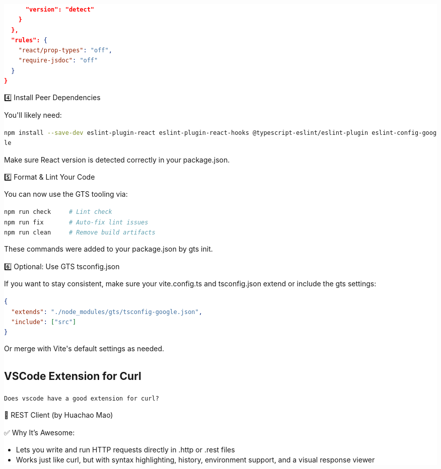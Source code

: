 ~~~json
      "version": "detect"
    }
  },
  "rules": {
    "react/prop-types": "off",
    "require-jsdoc": "off"
  }
}
~~~

4️⃣ Install Peer Dependencies

You'll likely need:

~~~bash
npm install --save-dev eslint-plugin-react eslint-plugin-react-hooks @typescript-eslint/eslint-plugin eslint-config-google
~~~

Make sure React version is detected correctly in your package.json.

5️⃣ Format & Lint Your Code

You can now use the GTS tooling via:

~~~bash
npm run check     # Lint check
npm run fix       # Auto-fix lint issues
npm run clean     # Remove build artifacts
~~~

These commands were added to your package.json by gts init.

6️⃣ Optional: Use GTS tsconfig.json

If you want to stay consistent, make sure your vite.config.ts and tsconfig.json extend or include the gts settings:

~~~json
{
  "extends": "./node_modules/gts/tsconfig-google.json",
  "include": ["src"]
}
~~~

Or merge with Vite's default settings as needed.

## VSCode Extension for Curl

~~~
Does vscode have a good extension for curl?
~~~

🔌 REST Client (by Huachao Mao)

✅ Why It’s Awesome:

* Lets you write and run HTTP requests directly in .http or .rest files
* Works just like curl, but with syntax highlighting, history, environment support, and a visual response viewer
